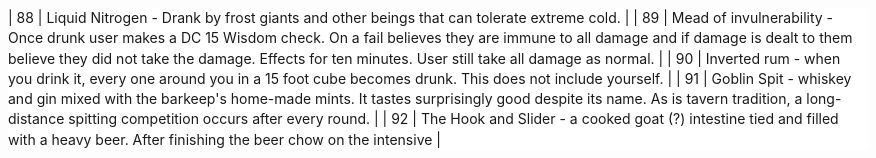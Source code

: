 | 88   | Liquid Nitrogen - Drank by frost giants and other beings that can tolerate extreme cold.                                                                                                                                                                                                                                                                                                                                                                                                                                                                                                                                                                                                                                                                                                                                                                                                                                                                                                                                                                                                                 |
| 89   | Mead of invulnerability - Once drunk user makes a DC 15 Wisdom check. On a fail believes they are immune to all damage and if damage is dealt to them believe they did not take the damage. Effects for ten minutes. User still take all damage as normal.                                                                                                                                                                                                                                                                                                                                                                                                                                                                                                                                                                                                                                                                                                                                                                                                                                               |
| 90   | Inverted rum - when you drink it, every one around you in a 15 foot cube becomes drunk. This does not include yourself.                                                                                                                                                                                                                                                                                                                                                                                                                                                                                                                                                                                                                                                                                                                                                                                                                                                                                                                                                                                  |
| 91   | Goblin Spit - whiskey and gin mixed with the barkeep's home-made mints. It tastes surprisingly good despite its name. As is tavern tradition, a long-distance spitting competition occurs after every round.                                                                                                                                                                                                                                                                                                                                                                                                                                                                                                                                                                                                                                                                                                                                                                                                                                                                                             |
| 92   | The Hook and Slider - a cooked goat (?) intestine tied and filled with a heavy beer. After finishing the beer chow on the intensive                                                                                                                                                                                                                                                                                                                                                                                                                                                                                                                                                                                                                                                                                                                                                                                                                                                                                                                                                                      |